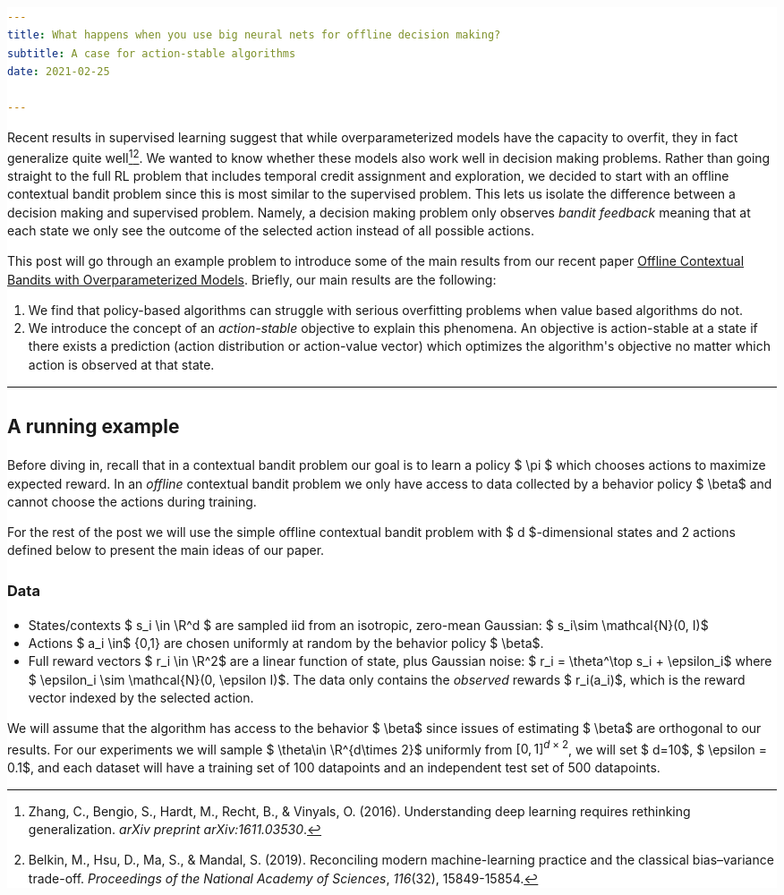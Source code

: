 ```yaml
---
title: What happens when you use big neural nets for offline decision making?
subtitle: A case for action-stable algorithms
date: 2021-02-25

---
```


Recent results in supervised learning suggest that while overparameterized models have the capacity to overfit, they in fact generalize quite well[^zhang][^belkin]. We wanted to know whether these models also work well in decision making problems. Rather than going straight to the full RL problem that includes temporal credit assignment and exploration, we decided to start with an offline contextual bandit problem since this is most similar to the supervised problem. This lets us isolate the difference between a decision making and supervised problem. Namely, a decision making problem only observes *bandit feedback* meaning that at each state we only see the outcome of the selected action instead of all possible actions. 

This post will go through an example problem to introduce some of the main results from our recent paper [Offline Contextual Bandits with Overparameterized Models](https://arxiv.org/abs/2006.15368). Briefly, our main results are the following:

1. We find that policy-based algorithms can struggle with serious overfitting problems when value based algorithms do not.  
2. We introduce the concept of an *action-stable* objective to explain this phenomena. An objective is action-stable at a state if there exists a prediction (action distribution or action-value vector) which optimizes the algorithm's objective no matter which action is observed at that state.

---

## A running example

Before diving in, recall that in a contextual bandit problem our goal is to learn a policy $ \pi $ which chooses actions to maximize expected reward. In an *offline* contextual bandit problem we only have access to data collected by a behavior policy $ \beta$ and cannot choose the actions during training. 

For the rest of the post we will use the simple offline contextual bandit problem with $ d $-dimensional states and 2 actions defined below to present the main ideas of our paper.

### Data

- States/contexts $ s_i \in \R^d $ are sampled iid from an isotropic, zero-mean Gaussian: $ s_i\sim \mathcal{N}(0, I)$
- Actions $ a_i \in$ \{0,1\}​ are chosen uniformly at random by the behavior policy $ \beta$.
- Full reward vectors $ r_i \in \R^2$ are a linear function of state, plus Gaussian noise: $ r_i = \theta^\top s_i + \epsilon_i$ where $ \epsilon_i \sim  \mathcal{N}(0, \epsilon I)$. The data only contains the *observed* rewards $ r_i(a_i)$, which is the reward vector indexed by the selected action.

We will assume that the algorithm has access to the behavior $ \beta$ since issues of estimating $ \beta$ are orthogonal to our results. For our experiments we will sample $ \theta\in \R^{d\times 2}$ uniformly from $[0,1]^{d\times 2}$, we will set $ d=10$, $ \epsilon = 0.1$, and each dataset will have a training set of 100 datapoints and an independent test set of 500 datapoints. 


[^zhang]: Zhang, C., Bengio, S., Hardt, M., Recht, B., & Vinyals, O. (2016). Understanding deep learning requires rethinking generalization. *arXiv preprint arXiv:1611.03530*.
[^belkin]: Belkin, M., Hsu, D., Ma, S., & Mandal, S. (2019). Reconciling modern machine-learning practice and the classical bias–variance trade-off. *Proceedings of the National Academy of Sciences*, *116*(32), 15849-15854.
[^swam2]: Swaminathan, A., & Joachims, T. (2015, June). Counterfactual risk minimization: Learning from logged bandit feedback. In *International Conference on Machine Learning* (pp. 814-823). PMLR.
[^chen]: Chen, J., & Jiang, N. (2019, May). Information-theoretic considerations in batch reinforcement learning. In *International Conference on Machine Learning* (pp. 1042-1051). PMLR.
[^swam]: Swaminathan, A., & Joachims, T. (2015). The self-normalized estimator for counterfactual learning. In *advances in neural information processing systems* (pp. 3231-3239).
[^joach]: Joachims, T., Swaminathan, A., & de Rijke, M. (2018, February). Deep learning with logged bandit feedback. In *International Conference on Learning Representations*.
[^bach]: Bach, F. (2017). Breaking the curse of dimensionality with convex neural networks. *The Journal of Machine Learning Research*, *18*(1), 629-681.
[^bartlett]: Bartlett, P. L., Long, P. M., Lugosi, G., & Tsigler, A. (2020). Benign overfitting in linear regression. *Proceedings of the National Academy of Sciences*, *117*(48), 30063-30070.
[^fuji]: Fujimoto, S., Meger, D., & Precup, D. (2019, May). Off-policy deep reinforcement learning without exploration. In *International Conference on Machine Learning* (pp. 2052-2062). PMLR.